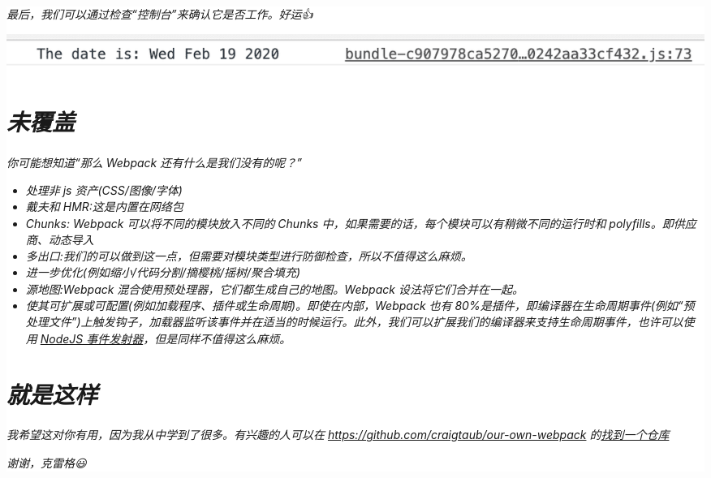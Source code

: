 *最后，我们可以通过检查“控制台”来确认它是否工作。好运👍*

*![](img/bb27e7010c051712dc7af482b405c614.png)*

# *未覆盖*

*你可能想知道“那么 Webpack 还有什么是我们没有的呢？”*

*   *处理非 js 资产(CSS/图像/字体)*
*   *戴夫和 HMR:这是内置在网络包*
*   *Chunks: Webpack 可以将不同的模块放入不同的 Chunks 中，如果需要的话，每个模块可以有稍微不同的运行时和 polyfills。即供应商、动态导入*
*   *多出口:我们的可以做到这一点，但需要对模块类型进行防御检查，所以不值得这么麻烦。*
*   *进一步优化(例如缩小/代码分割/摘樱桃/摇树/聚合填充)*
*   *源地图:Webpack 混合使用预处理器，它们都生成自己的地图。Webpack 设法将它们合并在一起。*
*   *使其可扩展或可配置(例如加载程序、插件或生命周期)。即使在内部，Webpack 也有 80%是插件，即编译器在生命周期事件(例如“预处理文件”)上触发钩子，加载器监听该事件并在适当的时候运行。此外，我们可以扩展我们的编译器来支持生命周期事件，也许可以使用 [NodeJS 事件发射器](https://nodejs.org/api/events.html)，但是同样不值得这么麻烦。*

# ***就是这样***

*我希望这对你有用，因为我从中学到了很多。有兴趣的人可以在 https://github.com/craigtaub/our-own-webpack 的[找到一个仓库](https://github.com/craigtaub/our-own-webpack)*

*谢谢，克雷格😃*